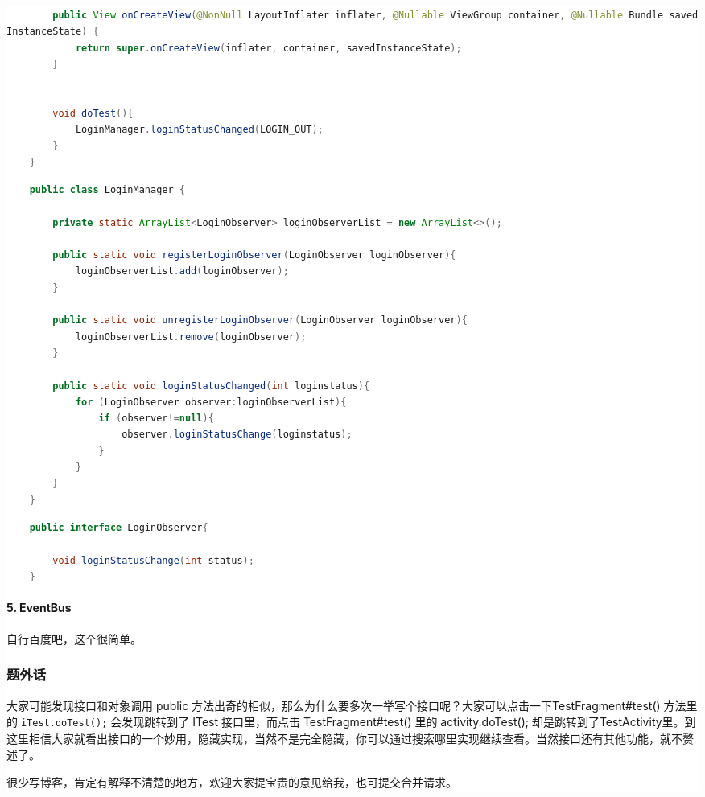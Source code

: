 ```java
        public View onCreateView(@NonNull LayoutInflater inflater, @Nullable ViewGroup container, @Nullable Bundle savedInstanceState) {
            return super.onCreateView(inflater, container, savedInstanceState);
        }


        void doTest(){
            LoginManager.loginStatusChanged(LOGIN_OUT);
        }
    }
```
```java
    public class LoginManager {

        private static ArrayList<LoginObserver> loginObserverList = new ArrayList<>();

        public static void registerLoginObserver(LoginObserver loginObserver){
            loginObserverList.add(loginObserver);
        }

        public static void unregisterLoginObserver(LoginObserver loginObserver){
            loginObserverList.remove(loginObserver);
        }

        public static void loginStatusChanged(int loginstatus){
            for (LoginObserver observer:loginObserverList){
                if (observer!=null){
                    observer.loginStatusChange(loginstatus);
                }
            }
        }
    }
```
```java
    public interface LoginObserver{

        void loginStatusChange(int status);
    }

```
#### 5. EventBus
自行百度吧，这个很简单。


### 题外话
大家可能发现接口和对象调用 public 方法出奇的相似，那么为什么要多次一举写个接口呢？大家可以点击一下TestFragment#test() 方法里的 `iTest.doTest();` 会发现跳转到了 ITest 接口里，而点击 TestFragment#test() 里的 activity.doTest(); 却是跳转到了TestActivity里。到这里相信大家就看出接口的一个妙用，隐藏实现，当然不是完全隐藏，你可以通过搜索哪里实现继续查看。当然接口还有其他功能，就不赘述了。


很少写博客，肯定有解释不清楚的地方，欢迎大家提宝贵的意见给我，也可提交合并请求。
